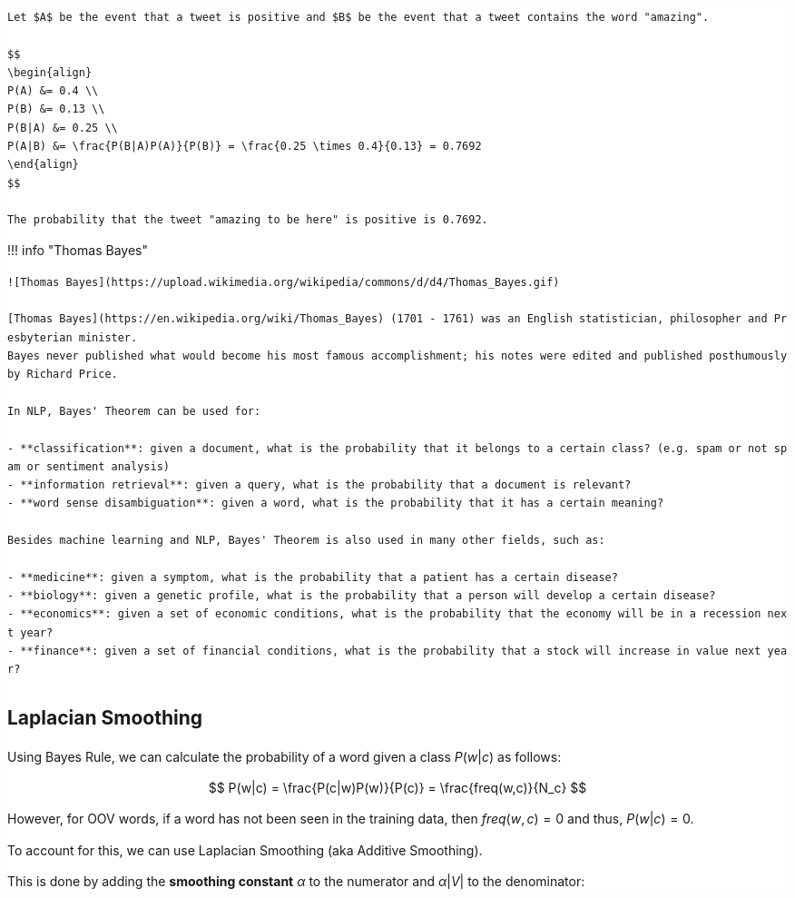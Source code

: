     Let $A$ be the event that a tweet is positive and $B$ be the event that a tweet contains the word "amazing".

    $$
    \begin{align}
    P(A) &= 0.4 \\
    P(B) &= 0.13 \\
    P(B|A) &= 0.25 \\
    P(A|B) &= \frac{P(B|A)P(A)}{P(B)} = \frac{0.25 \times 0.4}{0.13} = 0.7692
    \end{align}
    $$

    The probability that the tweet "amazing to be here" is positive is 0.7692.

!!! info "Thomas Bayes"

    ![Thomas Bayes](https://upload.wikimedia.org/wikipedia/commons/d/d4/Thomas_Bayes.gif)

    [Thomas Bayes](https://en.wikipedia.org/wiki/Thomas_Bayes) (1701 - 1761) was an English statistician, philosopher and Presbyterian minister.
    Bayes never published what would become his most famous accomplishment; his notes were edited and published posthumously by Richard Price.

    In NLP, Bayes' Theorem can be used for:

    - **classification**: given a document, what is the probability that it belongs to a certain class? (e.g. spam or not spam or sentiment analysis)
    - **information retrieval**: given a query, what is the probability that a document is relevant?
    - **word sense disambiguation**: given a word, what is the probability that it has a certain meaning?

    Besides machine learning and NLP, Bayes' Theorem is also used in many other fields, such as:

    - **medicine**: given a symptom, what is the probability that a patient has a certain disease?
    - **biology**: given a genetic profile, what is the probability that a person will develop a certain disease?
    - **economics**: given a set of economic conditions, what is the probability that the economy will be in a recession next year?
    - **finance**: given a set of financial conditions, what is the probability that a stock will increase in value next year?

## Laplacian Smoothing

Using Bayes Rule, we can calculate the probability of a word given a class $P(w|c)$ as follows:

$$
P(w|c) = \frac{P(c|w)P(w)}{P(c)} = \frac{freq(w,c)}{N_c}
$$

However, for OOV words, if a word has not been seen in the training data, then $freq(w,c) = 0$ and thus, $P(w|c) = 0$.

To account for this, we can use Laplacian Smoothing (aka Additive Smoothing).

This is done by adding the **smoothing constant** $\alpha$ to the numerator and $\alpha|V|$ to the denominator:
